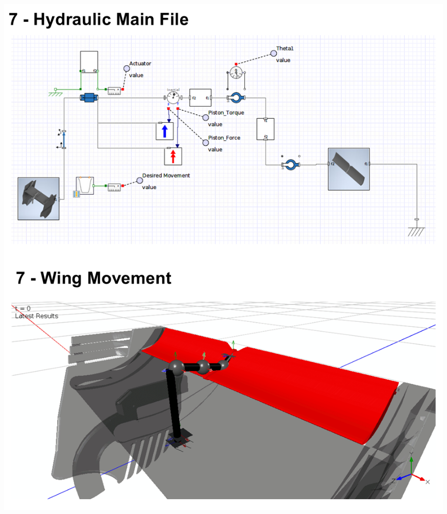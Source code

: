 <p align="center" display="inblock">
<img src="./Presentation/Slide56.PNG" alt="Page56" width="100%"> 
</p>

<p align="center" display="inblock">
<img src="./Presentation/Slide57.PNG" alt="Page57" width="100%"> 
</p>
